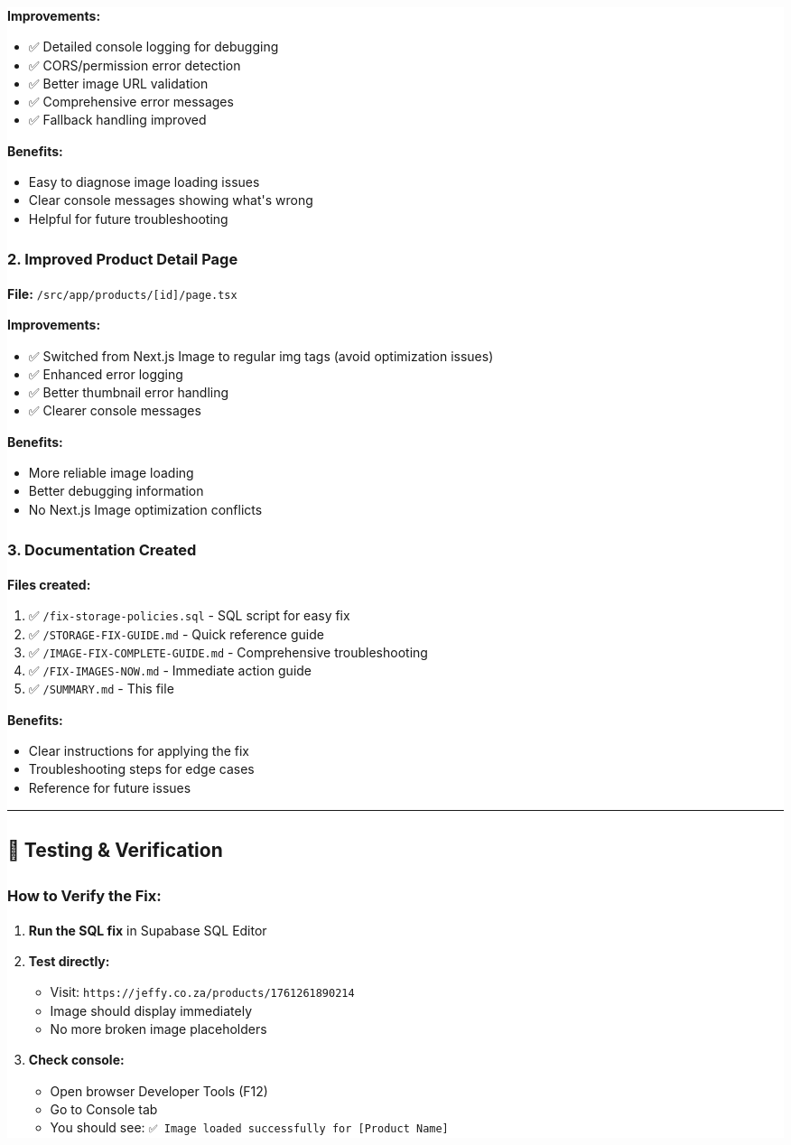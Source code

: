 **Improvements:**
- ✅ Detailed console logging for debugging
- ✅ CORS/permission error detection
- ✅ Better image URL validation
- ✅ Comprehensive error messages
- ✅ Fallback handling improved

**Benefits:**
- Easy to diagnose image loading issues
- Clear console messages showing what's wrong
- Helpful for future troubleshooting

### 2. Improved Product Detail Page
**File:** `/src/app/products/[id]/page.tsx`

**Improvements:**
- ✅ Switched from Next.js Image to regular img tags (avoid optimization issues)
- ✅ Enhanced error logging
- ✅ Better thumbnail error handling
- ✅ Clearer console messages

**Benefits:**
- More reliable image loading
- Better debugging information
- No Next.js Image optimization conflicts

### 3. Documentation Created

**Files created:**
1. ✅ `/fix-storage-policies.sql` - SQL script for easy fix
2. ✅ `/STORAGE-FIX-GUIDE.md` - Quick reference guide
3. ✅ `/IMAGE-FIX-COMPLETE-GUIDE.md` - Comprehensive troubleshooting
4. ✅ `/FIX-IMAGES-NOW.md` - Immediate action guide
5. ✅ `/SUMMARY.md` - This file

**Benefits:**
- Clear instructions for applying the fix
- Troubleshooting steps for edge cases
- Reference for future issues

---

## 🧪 Testing & Verification

### How to Verify the Fix:

1. **Run the SQL fix** in Supabase SQL Editor

2. **Test directly:**
   - Visit: `https://jeffy.co.za/products/1761261890214`
   - Image should display immediately
   - No more broken image placeholders

3. **Check console:**
   - Open browser Developer Tools (F12)
   - Go to Console tab
   - You should see: `✅ Image loaded successfully for [Product Name]`
